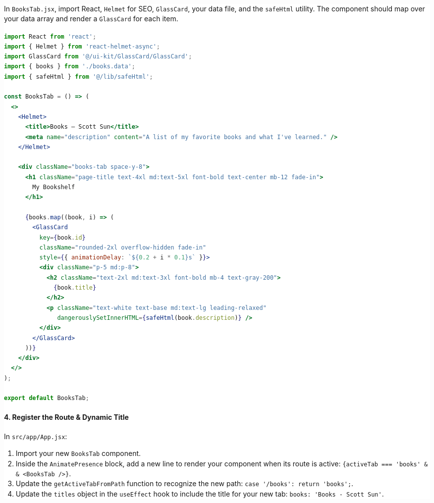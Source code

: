 In `BooksTab.jsx`, import React, `Helmet` for SEO, `GlassCard`, your data file, and the `safeHtml` utility. The component should map over your data array and render a `GlassCard` for each item.

```jsx
import React from 'react';
import { Helmet } from 'react-helmet-async';
import GlassCard from '@/ui-kit/GlassCard/GlassCard';
import { books } from './books.data';
import { safeHtml } from '@/lib/safeHtml';

const BooksTab = () => (
  <>
    <Helmet>
      <title>Books – Scott Sun</title>
      <meta name="description" content="A list of my favorite books and what I've learned." />
    </Helmet>
    
    <div className="books-tab space-y-8">
      <h1 className="page-title text-4xl md:text-5xl font-bold text-center mb-12 fade-in">
        My Bookshelf
      </h1>
      
      {books.map((book, i) => (
        <GlassCard 
          key={book.id}
          className="rounded-2xl overflow-hidden fade-in"
          style={{ animationDelay: `${0.2 + i * 0.1}s` }}>
          <div className="p-5 md:p-8">
            <h2 className="text-2xl md:text-3xl font-bold mb-4 text-gray-200">
              {book.title}
            </h2>
            <p className="text-white text-base md:text-lg leading-relaxed"
               dangerouslySetInnerHTML={safeHtml(book.description)} />
          </div>
        </GlassCard>
      ))}
    </div>
  </>
);

export default BooksTab;
```

#### 4\. Register the Route & Dynamic Title

In `src/app/App.jsx`:

1.  Import your new `BooksTab` component.
2.  Inside the `AnimatePresence` block, add a new line to render your component when its route is active: `{activeTab === 'books' && <BooksTab />}`.
3.  Update the `getActiveTabFromPath` function to recognize the new path: `case '/books': return 'books';`.
4.  Update the `titles` object in the `useEffect` hook to include the title for your new tab: `books: 'Books - Scott Sun'`.
